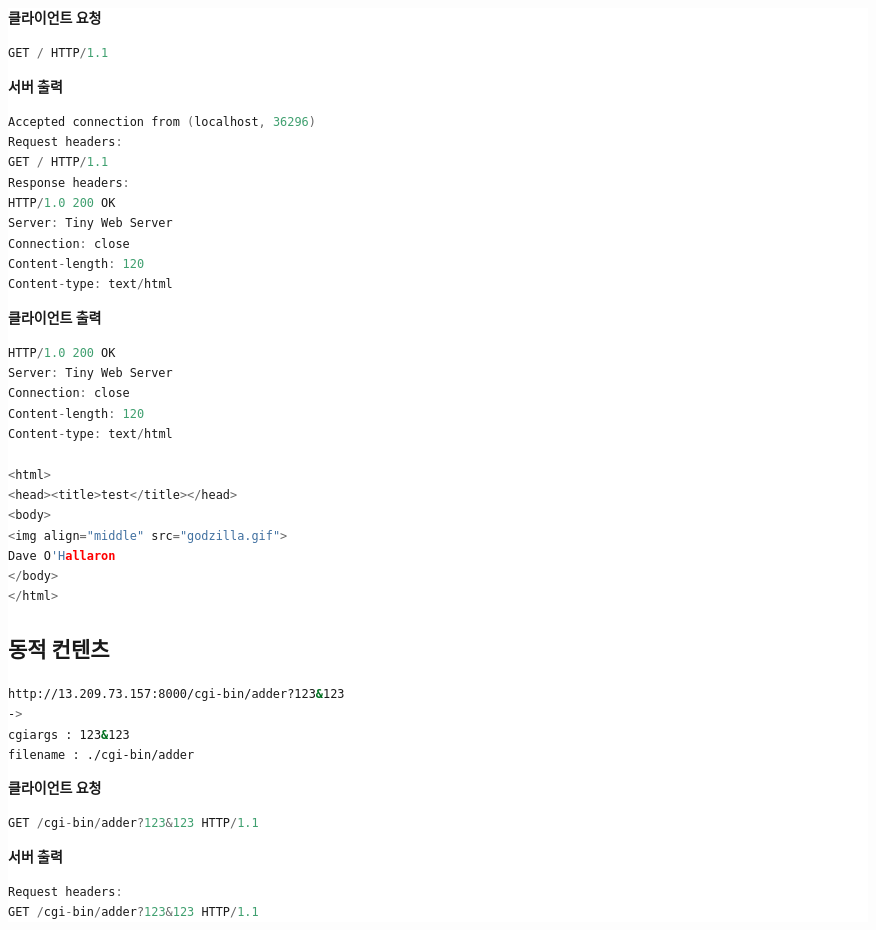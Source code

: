 **클라이언트 요청**

```c
GET / HTTP/1.1
```

**서버 출력**

```c
Accepted connection from (localhost, 36296)
Request headers:
GET / HTTP/1.1
Response headers:
HTTP/1.0 200 OK
Server: Tiny Web Server
Connection: close
Content-length: 120
Content-type: text/html
```

**클라이언트 출력**

```c
HTTP/1.0 200 OK
Server: Tiny Web Server
Connection: close
Content-length: 120
Content-type: text/html

<html>
<head><title>test</title></head>
<body> 
<img align="middle" src="godzilla.gif">
Dave O'Hallaron
</body>
</html>
```

## **동적 컨텐츠**

```bash
http://13.209.73.157:8000/cgi-bin/adder?123&123
->
cgiargs : 123&123
filename : ./cgi-bin/adder
```

**클라이언트 요청**

```c
GET /cgi-bin/adder?123&123 HTTP/1.1
```

**서버 출력**

```c
Request headers:
GET /cgi-bin/adder?123&123 HTTP/1.1
```
